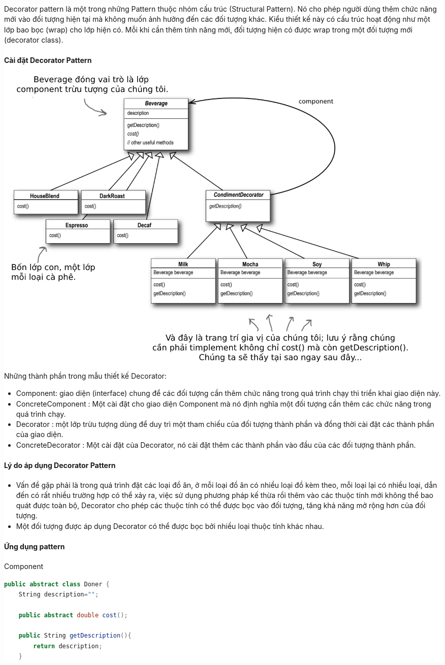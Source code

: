 Decorator pattern là một trong những Pattern thuộc nhóm cấu trúc (Structural Pattern). Nó cho phép người dùng thêm chức năng mới vào đối tượng hiện tại mà không muốn ảnh hưởng đến các đối tượng khác. Kiểu thiết kế này có cấu trúc hoạt động như một lớp bao bọc (wrap) cho lớp hiện có. Mỗi khi cần thêm tính năng mới, đối tượng hiện có được wrap trong một đối tượng mới (decorator class).

#### Cài đặt Decorator Pattern
![Decorator](/assets/decorator.png)
Những thành phần trong mẫu thiết kế Decorator:
- Component: giao diện (interface) chung để các đối tượng cần thêm chức năng trong quá trình chạy thì triển khai giao diện này.
- ConcreteComponent : Một cài đặt cho giao diện Component mà nó định nghĩa một đối tượng cần thêm các chức năng trong quá trình chạy.
- Decorator : một lớp trừu tượng dùng để duy trì một tham chiếu của đối tượng thành phần và đồng thời cài đặt các thành phần của giao diện.
- ConcreteDecorator : Một cài đặt của Decorator, nó cài đặt thêm các thành phần vào đầu của các đối tượng thành phần.

#### Lý do áp dụng Decorator Pattern

- Vấn đề gặp phải là trong quá trình đặt các loại đồ ăn, ở mỗi loại đồ ăn có nhiều loại đồ kèm theo, mỗi loại lại có nhiều loại, dẫn đến có rất nhiều trường hợp có thể xảy ra, việc sử dụng phương pháp kế thừa rồi thêm vào các thuộc tính mới không thể bao quát được toàn bộ, Decorator cho phép các thuộc tính có thể được bọc vào đối tượng, tăng khả năng mở rộng hơn của đối tượng.
- Một đối tượng được áp dụng Decorator có thể được bọc bởi nhiều loại thuộc tính khác nhau.
#### Ứng dụng pattern
Component
```cs
public abstract class Doner {
    String description="";

    public abstract double cost();

    public String getDescription(){
        return description;
    }
```